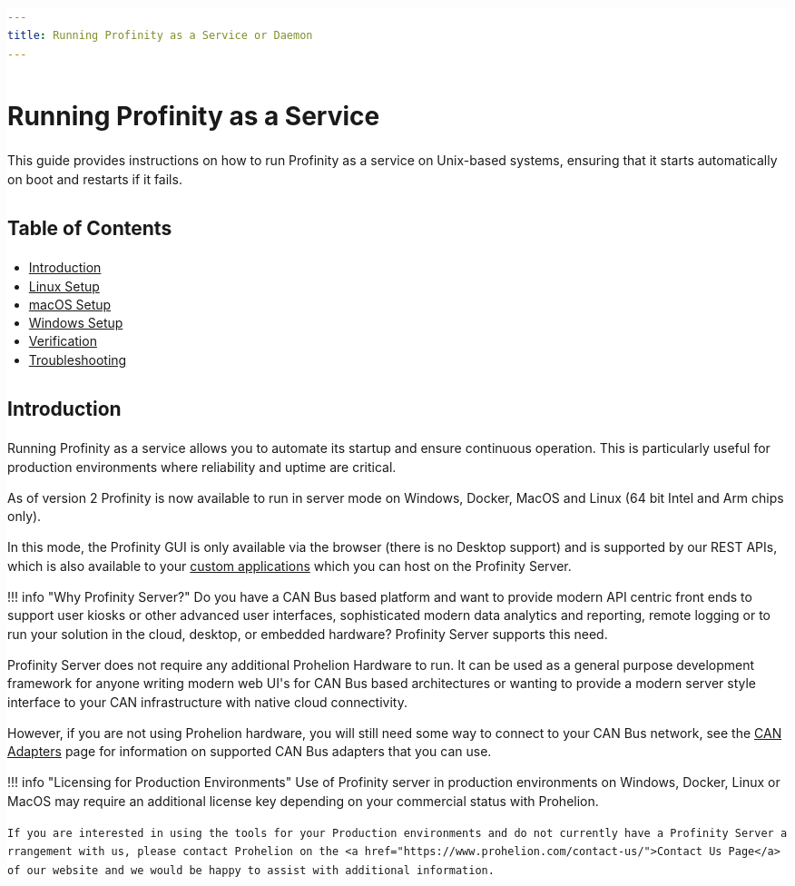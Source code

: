 ```yaml
---
title: Running Profinity as a Service or Daemon
---
```


# Running Profinity as a Service

This guide provides instructions on how to run Profinity as a service on Unix-based systems, ensuring that it starts automatically on boot and restarts if it fails.

## Table of Contents

- [Introduction](#introduction)
- [Linux Setup](#linux-setup)
- [macOS Setup](#macos-setup)
- [Windows Setup](#windows-setup)
- [Verification](#verification)
- [Troubleshooting](#troubleshooting)

## Introduction

Running Profinity as a service allows you to automate its startup and ensure continuous operation. This is particularly useful for production environments where reliability and uptime are critical.  

As of version 2 Profinity is now available to run in server mode on Windows, Docker, MacOS and Linux (64 bit Intel and Arm chips only).  

In this mode, the Profinity GUI is only available via the browser (there is no Desktop support) and is supported by our REST APIs, which is also available to your [custom applications](../../Hosting/index.md) which you can host on the Profinity Server.

!!! info "Why Profinity Server?"
    Do you have a CAN Bus based platform and want to provide modern API centric front ends to support user kiosks or other advanced user interfaces, sophisticated modern data analytics and reporting, remote logging or to run your solution in the cloud, desktop, or embedded hardware?  Profinity Server supports this need.

Profinity Server does not require any additional Prohelion Hardware to run. It can be used as a general purpose development framework for anyone writing modern web UI's for CAN Bus based architectures or wanting to provide a modern server style interface to your CAN infrastructure with native cloud connectivity.  

However, if you are not using Prohelion hardware, you will still need some way to connect to your CAN Bus network, see the [CAN Adapters](../../Components/Adaptors/CAN_Bus_Adapters.md) page for information on supported CAN Bus adapters that you can use.

!!! info "Licensing for Production Environments"
    Use of Profinity server in production environments on Windows, Docker, Linux or MacOS may require an additional license key depending on your commercial status with Prohelion.

    If you are interested in using the tools for your Production environments and do not currently have a Profinity Server arrangement with us, please contact Prohelion on the <a href="https://www.prohelion.com/contact-us/">Contact Us Page</a> of our website and we would be happy to assist with additional information.
